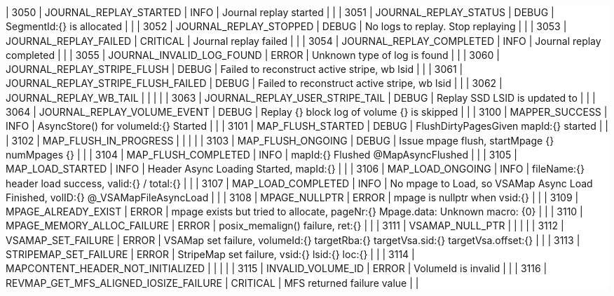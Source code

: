 | 3050       | JOURNAL_REPLAY_STARTED                          | INFO            | Journal replay started                                                                                                   |   |
| 3051       | JOURNAL_REPLAY_STATUS                           | DEBUG           | SegmentId:{} is allocated                                                                                                |   |
| 3052       | JOURNAL_REPLAY_STOPPED                          | DEBUG           | No logs to replay. Stop replaying                                                                                        |   |
| 3053       | JOURNAL_REPLAY_FAILED                           | CRITICAL        | Journal replay failed                                                                                                    |   |
| 3054       | JOURNAL_REPLAY_COMPLETED                        | INFO            | Journal replay completed                                                                                                 |   |
| 3055       | JOURNAL_INVALID_LOG_FOUND                       | ERROR           | Unknown type of log is found                                                                                             |   |
| 3060       | JOURNAL_REPLAY_STRIPE_FLUSH                     | DEBUG           | Failed to reconstruct active stripe, wb lsid                                                                             |   |
| 3061       | JOURNAL_REPLAY_STRIPE_FLUSH_FAILED              | DEBUG           | Failed to reconstruct active stripe, wb lsid                                                                             |   |
| 3062       | JOURNAL_REPLAY_WB_TAIL                          |                 |                                                                                                                          |   |
| 3063       | JOURNAL_REPLAY_USER_STRIPE_TAIL                 | DEBUG           | Replay SSD LSID is updated to                                                                                            |   |
| 3064       | JOURNAL_REPLAY_VOLUME_EVENT                     | DEBUG           | Replay {} block log of volume {} is skipped                                                                              |   |
| 3100       | MAPPER_SUCCESS                                  | INFO            | AsyncStore() for volumeId:{} Started                                                                                     |   |
| 3101       | MAP_FLUSH_STARTED                               | DEBUG           | FlushDirtyPagesGiven mapId:{} started                                                                                    |   |
| 3102       | MAP_FLUSH_IN_PROGRESS                           |                 |                                                                                                                          |   |
| 3103       | MAP_FLUSH_ONGOING                               | DEBUG           | Issue mpage flush, startMpage {} numMpages {}                                                                            |   |
| 3104       | MAP_FLUSH_COMPLETED                             | INFO            | mapId:{} Flushed @MapAsyncFlushed                                                                                        |   |
| 3105       | MAP_LOAD_STARTED                                | INFO            | Header Async Loading Started, mapId:{}                                                                                   |   |
| 3106       | MAP_LOAD_ONGOING                                | INFO            | fileName:{} header load success, valid:{} / total:{}                                                                     |   |
| 3107       | MAP_LOAD_COMPLETED                              | INFO            | No mpage to Load, so VSAMap Async Load Finished, volID:{} @_VSAMapFileAsyncLoad                                          |   |
| 3108       | MPAGE_NULLPTR                                   | ERROR           | mpage is nullptr when vsid:{}                                                                                            |   |
| 3109       | MPAGE_ALREADY_EXIST                             | ERROR           | mpage exists but tried to allocate, pageNr:{} Mpage.data: Unknown macro: {0}                                             |   |
| 3110       | MPAGE_MEMORY_ALLOC_FAILURE                      | ERROR           | posix_memalign() failure, ret:{}                                                                                         |   |
| 3111       | VSAMAP_NULL_PTR                                 |                 |                                                                                                                          |   |
| 3112       | VSAMAP_SET_FAILURE                              | ERROR           | VSAMap set failure, volumeId:{} targetRba:{} targetVsa.sid:{} targetVsa.offset:{}                                        |   |
| 3113       | STRIPEMAP_SET_FAILURE                           | ERROR           | StripeMap set failure, vsid:{} lsid:{} loc:{}                                                                            |   |
| 3114       | MAPCONTENT_HEADER_NOT_INITIALIZED               |                 |                                                                                                                          |   |
| 3115       | INVALID_VOLUME_ID                               | ERROR           | VolumeId is invalid                                                                                                      |   |
| 3116       | REVMAP_GET_MFS_ALIGNED_IOSIZE_FAILURE           | CRITICAL        | MFS returned failure value                                                                                               |   |